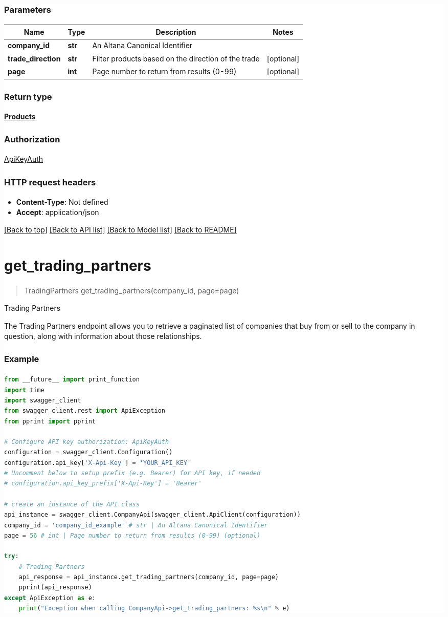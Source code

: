 ### Parameters

Name | Type | Description  | Notes
------------- | ------------- | ------------- | -------------
 **company_id** | **str**| An Altana Canonical Identifier | 
 **trade_direction** | **str**| Filter products based on the direction of the trade | [optional] 
 **page** | **int**| Page number to return from results (0-99) | [optional] 

### Return type

[**Products**](Products.md)

### Authorization

[ApiKeyAuth](../README.md#ApiKeyAuth)

### HTTP request headers

 - **Content-Type**: Not defined
 - **Accept**: application/json

[[Back to top]](#) [[Back to API list]](../README.md#documentation-for-api-endpoints) [[Back to Model list]](../README.md#documentation-for-models) [[Back to README]](../README.md)

# **get_trading_partners**
> TradingPartners get_trading_partners(company_id, page=page)

Trading Partners

The Trading Partners endpoint allows you to retrieve a paginated list of companies that buy from or sell to the company in question, along with information about those relationships.

### Example
```python
from __future__ import print_function
import time
import swagger_client
from swagger_client.rest import ApiException
from pprint import pprint

# Configure API key authorization: ApiKeyAuth
configuration = swagger_client.Configuration()
configuration.api_key['X-Api-Key'] = 'YOUR_API_KEY'
# Uncomment below to setup prefix (e.g. Bearer) for API key, if needed
# configuration.api_key_prefix['X-Api-Key'] = 'Bearer'

# create an instance of the API class
api_instance = swagger_client.CompanyApi(swagger_client.ApiClient(configuration))
company_id = 'company_id_example' # str | An Altana Canonical Identifier
page = 56 # int | Page number to return from results (0-99) (optional)

try:
    # Trading Partners
    api_response = api_instance.get_trading_partners(company_id, page=page)
    pprint(api_response)
except ApiException as e:
    print("Exception when calling CompanyApi->get_trading_partners: %s\n" % e)
```
